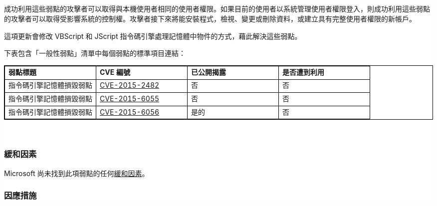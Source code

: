 成功利用這些弱點的攻擊者可以取得與本機使用者相同的使用者權限。如果目前的使用者以系統管理使用者權限登入，則成功利用這些弱點的攻擊者可以取得受影響系統的控制權。攻擊者接下來將能安裝程式，檢視、變更或刪除資料，或建立具有完整使用者權限的新帳戶。
  
這項更新會修改 VBScript 和 JScript 指令碼引擎處理記憶體中物件的方式，藉此解決這些弱點。
  
下表包含「一般性弱點」清單中每個弱點的標準項目連結：

 
<p> </p>
<table style="border:1px solid black;">
<colgroup>
<col width="25%" />
<col width="25%" />
<col width="25%" />
<col width="25%" />
</colgroup>
<tbody>
<tr class="odd">
<td style="border:1px solid black;"><strong>弱點標題</strong></td>
<td style="border:1px solid black;"><strong>CVE 編號</strong></td>
<td style="border:1px solid black;"><strong>已公開揭露</strong></td>
<td style="border:1px solid black;"><strong>是否遭到利用</strong></td>
</tr>
<tr class="even">
<td style="border:1px solid black;">指令碼引擎記憶體損毀弱點</td>
<td style="border:1px solid black;"><a href="http://www.cve.mitre.org/cgi-bin/cvename.cgi?name=cve-2015-2482">CVE-2015-2482</a></td>
<td style="border:1px solid black;">否</td>
<td style="border:1px solid black;">否</td>
</tr>
<tr class="odd">
<td style="border:1px solid black;">指令碼引擎記憶體損毀弱點</td>
<td style="border:1px solid black;"><a href="http://www.cve.mitre.org/cgi-bin/cvename.cgi?name=cve-2015-6055">CVE-2015-6055</a></td>
<td style="border:1px solid black;">否</td>
<td style="border:1px solid black;">否</td>
</tr>
<tr class="even">
<td style="border:1px solid black;">指令碼引擎記憶體損毀弱點</td>
<td style="border:1px solid black;"><a href="http://www.cve.mitre.org/cgi-bin/cvename.cgi?name=cve-2015-6056">CVE-2015-6056</a></td>
<td style="border:1px solid black;">是的</td>
<td style="border:1px solid black;">否</td>
</tr>
</tbody>
</table>
  
 
  
### 緩和因素
  
Microsoft 尚未找到此項弱點的任何[緩和因素](https://technet.microsoft.com/zh-tw/library/security/dn848375.aspx)。
  
### 因應措施
  